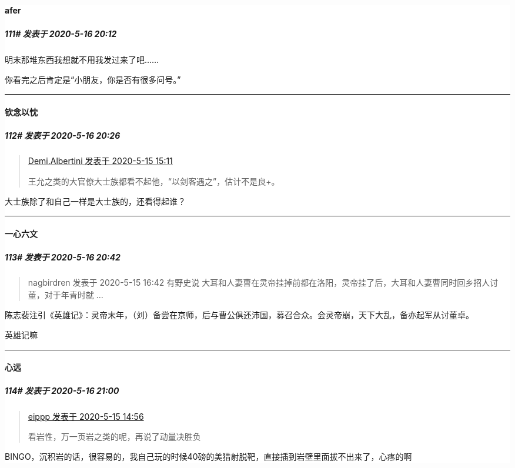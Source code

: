 ####  afer  
##### 111#       发表于 2020-5-16 20:12




明末那堆东西我想就不用我发过来了吧……


你看完之后肯定是“小朋友，你是否有很多问号。”







*****

####  钦念以忱  
##### 112#       发表于 2020-5-16 20:26



<blockquote><a href="httphttps://bbs.saraba1st.com/2b/forum.php?mod=redirect&amp;goto=findpost&amp;pid=47429111&amp;ptid=1935107" target="_blank">Demi.Albertini 发表于 2020-5-15 15:11</a>

王允之类的大官僚大士族都看不起他，“以剑客遇之”，估计不是良+。</blockquote>
大士族除了和自己一样是大士族的，还看得起谁？







*****

####  一心六文  
##### 113#       发表于 2020-5-16 20:42



<blockquote>nagbirdren 发表于 2020-5-15 16:42
有野史说 大耳和人妻曹在灵帝挂掉前都在洛阳，灵帝挂了后，大耳和人妻曹同时回乡招人讨董，对于年青时就 ...</blockquote>
陈志裴注引《英雄记》：灵帝末年，（刘）备尝在京师，后与曹公俱还沛国，募召合众。会灵帝崩，天下大乱，备亦起军从讨董卓。


英雄记嘛







*****

####  心远  
##### 114#       发表于 2020-5-16 21:00



<blockquote><a href="httphttps://bbs.saraba1st.com/2b/forum.php?mod=redirect&amp;goto=findpost&amp;pid=47428953&amp;ptid=1935107" target="_blank">eippp 发表于 2020-5-15 14:56</a>

看岩性，万一页岩之类的呢，再说了动量决胜负</blockquote>
BINGO，沉积岩的话，很容易的，我自己玩的时候40磅的美猎射脱靶，直接插到岩壁里面拔不出来了，心疼的啊
